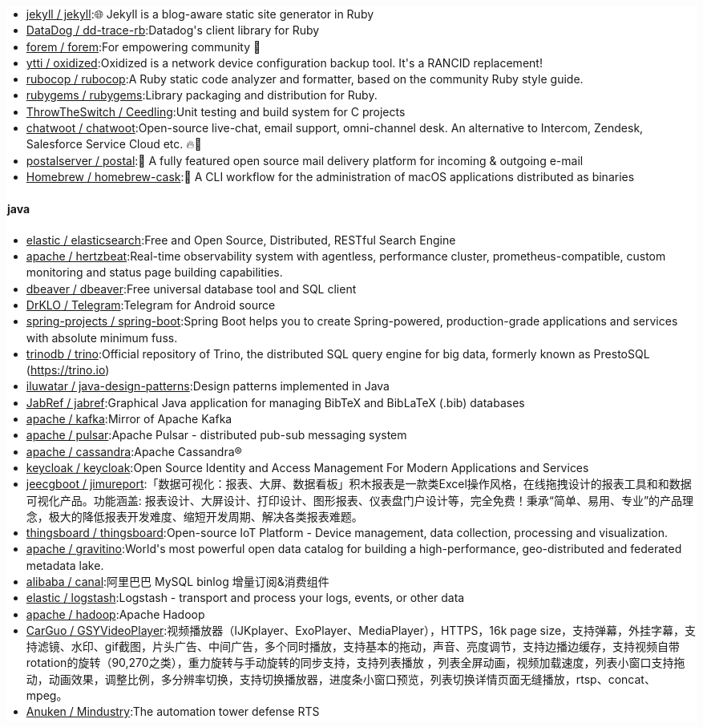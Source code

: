* [jekyll / jekyll](https://github.com/jekyll/jekyll):🌐 Jekyll is a blog-aware static site generator in Ruby
* [DataDog / dd-trace-rb](https://github.com/DataDog/dd-trace-rb):Datadog's client library for Ruby
* [forem / forem](https://github.com/forem/forem):For empowering community 🌱
* [ytti / oxidized](https://github.com/ytti/oxidized):Oxidized is a network device configuration backup tool. It's a RANCID replacement!
* [rubocop / rubocop](https://github.com/rubocop/rubocop):A Ruby static code analyzer and formatter, based on the community Ruby style guide.
* [rubygems / rubygems](https://github.com/rubygems/rubygems):Library packaging and distribution for Ruby.
* [ThrowTheSwitch / Ceedling](https://github.com/ThrowTheSwitch/Ceedling):Unit testing and build system for C projects
* [chatwoot / chatwoot](https://github.com/chatwoot/chatwoot):Open-source live-chat, email support, omni-channel desk. An alternative to Intercom, Zendesk, Salesforce Service Cloud etc. 🔥💬
* [postalserver / postal](https://github.com/postalserver/postal):📮 A fully featured open source mail delivery platform for incoming & outgoing e-mail
* [Homebrew / homebrew-cask](https://github.com/Homebrew/homebrew-cask):🍻 A CLI workflow for the administration of macOS applications distributed as binaries

#### java
* [elastic / elasticsearch](https://github.com/elastic/elasticsearch):Free and Open Source, Distributed, RESTful Search Engine
* [apache / hertzbeat](https://github.com/apache/hertzbeat):Real-time observability system with agentless, performance cluster, prometheus-compatible, custom monitoring and status page building capabilities.
* [dbeaver / dbeaver](https://github.com/dbeaver/dbeaver):Free universal database tool and SQL client
* [DrKLO / Telegram](https://github.com/DrKLO/Telegram):Telegram for Android source
* [spring-projects / spring-boot](https://github.com/spring-projects/spring-boot):Spring Boot helps you to create Spring-powered, production-grade applications and services with absolute minimum fuss.
* [trinodb / trino](https://github.com/trinodb/trino):Official repository of Trino, the distributed SQL query engine for big data, formerly known as PrestoSQL (https://trino.io)
* [iluwatar / java-design-patterns](https://github.com/iluwatar/java-design-patterns):Design patterns implemented in Java
* [JabRef / jabref](https://github.com/JabRef/jabref):Graphical Java application for managing BibTeX and BibLaTeX (.bib) databases
* [apache / kafka](https://github.com/apache/kafka):Mirror of Apache Kafka
* [apache / pulsar](https://github.com/apache/pulsar):Apache Pulsar - distributed pub-sub messaging system
* [apache / cassandra](https://github.com/apache/cassandra):Apache Cassandra®
* [keycloak / keycloak](https://github.com/keycloak/keycloak):Open Source Identity and Access Management For Modern Applications and Services
* [jeecgboot / jimureport](https://github.com/jeecgboot/jimureport):「数据可视化：报表、大屏、数据看板」积木报表是一款类Excel操作风格，在线拖拽设计的报表工具和和数据可视化产品。功能涵盖: 报表设计、大屏设计、打印设计、图形报表、仪表盘门户设计等，完全免费！秉承“简单、易用、专业”的产品理念，极大的降低报表开发难度、缩短开发周期、解决各类报表难题。
* [thingsboard / thingsboard](https://github.com/thingsboard/thingsboard):Open-source IoT Platform - Device management, data collection, processing and visualization.
* [apache / gravitino](https://github.com/apache/gravitino):World's most powerful open data catalog for building a high-performance, geo-distributed and federated metadata lake.
* [alibaba / canal](https://github.com/alibaba/canal):阿里巴巴 MySQL binlog 增量订阅&消费组件
* [elastic / logstash](https://github.com/elastic/logstash):Logstash - transport and process your logs, events, or other data
* [apache / hadoop](https://github.com/apache/hadoop):Apache Hadoop
* [CarGuo / GSYVideoPlayer](https://github.com/CarGuo/GSYVideoPlayer):视频播放器（IJKplayer、ExoPlayer、MediaPlayer），HTTPS，16k page size，支持弹幕，外挂字幕，支持滤镜、水印、gif截图，片头广告、中间广告，多个同时播放，支持基本的拖动，声音、亮度调节，支持边播边缓存，支持视频自带rotation的旋转（90,270之类），重力旋转与手动旋转的同步支持，支持列表播放 ，列表全屏动画，视频加载速度，列表小窗口支持拖动，动画效果，调整比例，多分辨率切换，支持切换播放器，进度条小窗口预览，列表切换详情页面无缝播放，rtsp、concat、mpeg。
* [Anuken / Mindustry](https://github.com/Anuken/Mindustry):The automation tower defense RTS
